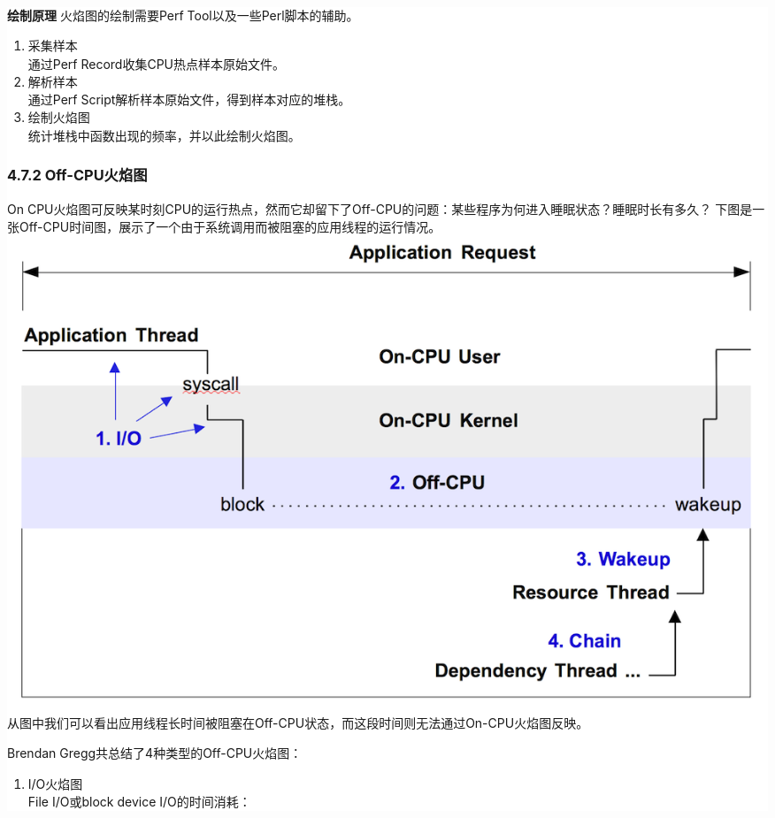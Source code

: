 **绘制原理**
火焰图的绘制需要Perf Tool以及一些Perl脚本的辅助。  
1) 采集样本  
通过Perf Record收集CPU热点样本原始文件。  
2) 解析样本  
通过Perf Script解析样本原始文件，得到样本对应的堆栈。  
3) 绘制火焰图  
统计堆栈中函数出现的频率，并以此绘制火焰图。  

### 4.7.2 Off-CPU火焰图
On CPU火焰图可反映某时刻CPU的运行热点，然而它却留下了Off-CPU的问题：某些程序为何进入睡眠状态？睡眠时长有多久？
下图是一张Off-CPU时间图，展示了一个由于系统调用而被阻塞的应用线程的运行情况。  
  ![Off-CPU火焰图](/pic/tool1-perf-03.png)
从图中我们可以看出应用线程长时间被阻塞在Off-CPU状态，而这段时间则无法通过On-CPU火焰图反映。  

Brendan Gregg共总结了4种类型的Off-CPU火焰图：  
1) I/O火焰图  
File I/O或block device I/O的时间消耗：  